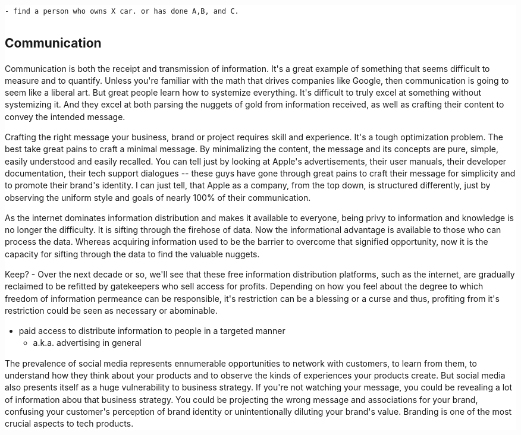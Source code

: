     - find a person who owns X car. or has done A,B, and C.

## Communication

Communication is both the receipt and transmission of information.
It's a great example of something that seems difficult to measure and
to quantify.  Unless you're familiar with the math that drives
companies like Google, then communication is going to seem like a
liberal art.  But great people learn how to systemize everything.
It's difficult to truly excel at something without systemizing it.
And they excel at both parsing the nuggets of gold from information
received, as well as crafting their content to convey the intended
message.

Crafting the right message your business, brand or project requires
skill and experience.  It's a tough optimization problem.  The best
take great pains to craft a minimal message.  By minimalizing the
content, the message and its concepts are pure, simple, easily
understood and easily recalled.  You can tell just by looking at
Apple's advertisements, their user manuals, their developer
documentation, their tech support dialogues -- these guys have gone
through great pains to craft their message for simplicity and to
promote their brand's identity.  I can just tell, that Apple as a
company, from the top down, is structured differently, just by
observing the uniform style and goals of nearly 100% of their
communication.

As the internet dominates information distribution and makes it
available to everyone, being privy to information and knowledge is no
longer the difficulty.  It is sifting through the firehose of data.
Now the informational advantage is available to those who can process
the data. Whereas acquiring information used to be the barrier to
overcome that signified opportunity, now it is the capacity for
sifting through the data to find the valuable nuggets.

Keep? - Over the next decade or so, we'll see that these free
information distribution platforms, such as the internet, are
gradually reclaimed to be refitted by gatekeepers who sell access for
profits.  Depending on how you feel about the degree to which freedom
of information permeance can be responsible, it's restriction can be a
blessing or a curse and thus, profiting from it's restriction could be
seen as necessary or abominable.

- paid access to distribute information to people in a targeted manner
  - a.k.a. advertising in general

The prevalence of social media represents ennumerable opportunities to
network with customers, to learn from them, to understand how they
think about your products and to observe the kinds of experiences your
products create.  But social media also presents itself as a huge
vulnerability to business strategy.  If you're not watching your
message, you could be revealing a lot of information abou that
business strategy.  You could be projecting the wrong message and
associations for your brand, confusing your customer's perception of
brand identity or unintentionally diluting your brand's value.
Branding is one of the most crucial aspects to tech products.
